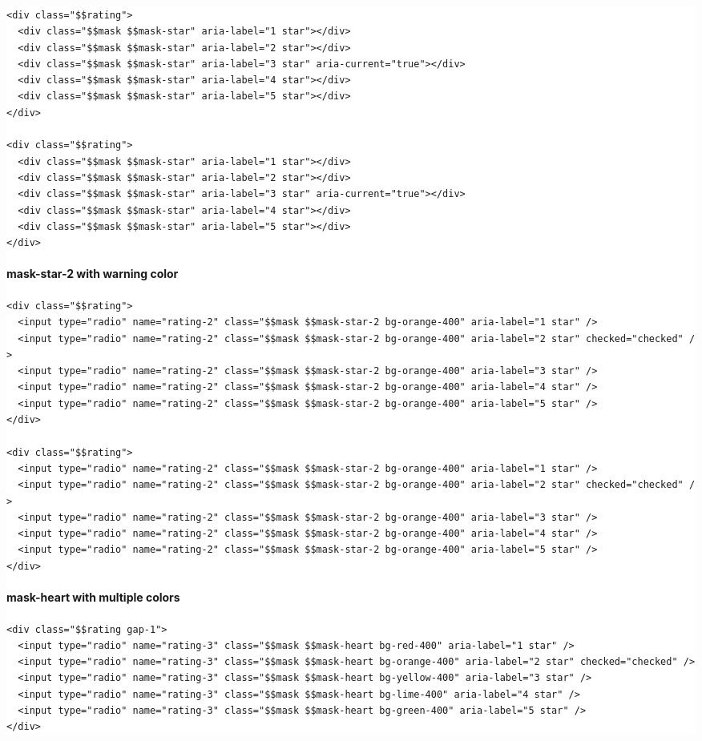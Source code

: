     <div class="$$rating">
      <div class="$$mask $$mask-star" aria-label="1 star"></div>
      <div class="$$mask $$mask-star" aria-label="2 star"></div>
      <div class="$$mask $$mask-star" aria-label="3 star" aria-current="true"></div>
      <div class="$$mask $$mask-star" aria-label="4 star"></div>
      <div class="$$mask $$mask-star" aria-label="5 star"></div>
    </div>

    <div class="$$rating">
      <div class="$$mask $$mask-star" aria-label="1 star"></div>
      <div class="$$mask $$mask-star" aria-label="2 star"></div>
      <div class="$$mask $$mask-star" aria-label="3 star" aria-current="true"></div>
      <div class="$$mask $$mask-star" aria-label="4 star"></div>
      <div class="$$mask $$mask-star" aria-label="5 star"></div>
    </div>

[](#mask-star-2-with-warning-color)

#### mask-star-2 with warning color

    <div class="$$rating">
      <input type="radio" name="rating-2" class="$$mask $$mask-star-2 bg-orange-400" aria-label="1 star" />
      <input type="radio" name="rating-2" class="$$mask $$mask-star-2 bg-orange-400" aria-label="2 star" checked="checked" />
      <input type="radio" name="rating-2" class="$$mask $$mask-star-2 bg-orange-400" aria-label="3 star" />
      <input type="radio" name="rating-2" class="$$mask $$mask-star-2 bg-orange-400" aria-label="4 star" />
      <input type="radio" name="rating-2" class="$$mask $$mask-star-2 bg-orange-400" aria-label="5 star" />
    </div>

    <div class="$$rating">
      <input type="radio" name="rating-2" class="$$mask $$mask-star-2 bg-orange-400" aria-label="1 star" />
      <input type="radio" name="rating-2" class="$$mask $$mask-star-2 bg-orange-400" aria-label="2 star" checked="checked" />
      <input type="radio" name="rating-2" class="$$mask $$mask-star-2 bg-orange-400" aria-label="3 star" />
      <input type="radio" name="rating-2" class="$$mask $$mask-star-2 bg-orange-400" aria-label="4 star" />
      <input type="radio" name="rating-2" class="$$mask $$mask-star-2 bg-orange-400" aria-label="5 star" />
    </div>

[](#mask-heart-with-multiple-colors)

#### mask-heart with multiple colors

    <div class="$$rating gap-1">
      <input type="radio" name="rating-3" class="$$mask $$mask-heart bg-red-400" aria-label="1 star" />
      <input type="radio" name="rating-3" class="$$mask $$mask-heart bg-orange-400" aria-label="2 star" checked="checked" />
      <input type="radio" name="rating-3" class="$$mask $$mask-heart bg-yellow-400" aria-label="3 star" />
      <input type="radio" name="rating-3" class="$$mask $$mask-heart bg-lime-400" aria-label="4 star" />
      <input type="radio" name="rating-3" class="$$mask $$mask-heart bg-green-400" aria-label="5 star" />
    </div>

